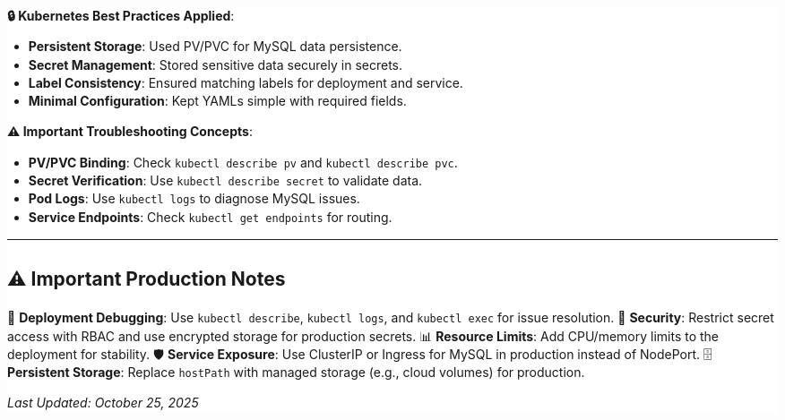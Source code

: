 **🔒 Kubernetes Best Practices Applied**:
- **Persistent Storage**: Used PV/PVC for MySQL data persistence.
- **Secret Management**: Stored sensitive data securely in secrets.
- **Label Consistency**: Ensured matching labels for deployment and service.
- **Minimal Configuration**: Kept YAMLs simple with required fields.

**⚠️ Important Troubleshooting Concepts**:
- **PV/PVC Binding**: Check `kubectl describe pv` and `kubectl describe pvc`.
- **Secret Verification**: Use `kubectl describe secret` to validate data.
- **Pod Logs**: Use `kubectl logs` to diagnose MySQL issues.
- **Service Endpoints**: Check `kubectl get endpoints` for routing.

---

## ⚠️ Important Production Notes

🔧 **Deployment Debugging**: Use `kubectl describe`, `kubectl logs`, and `kubectl exec` for issue resolution.
🔐 **Security**: Restrict secret access with RBAC and use encrypted storage for production secrets.
📊 **Resource Limits**: Add CPU/memory limits to the deployment for stability.
🛡️ **Service Exposure**: Use ClusterIP or Ingress for MySQL in production instead of NodePort.
🗄️ **Persistent Storage**: Replace `hostPath` with managed storage (e.g., cloud volumes) for production.

*Last Updated: October 25, 2025*